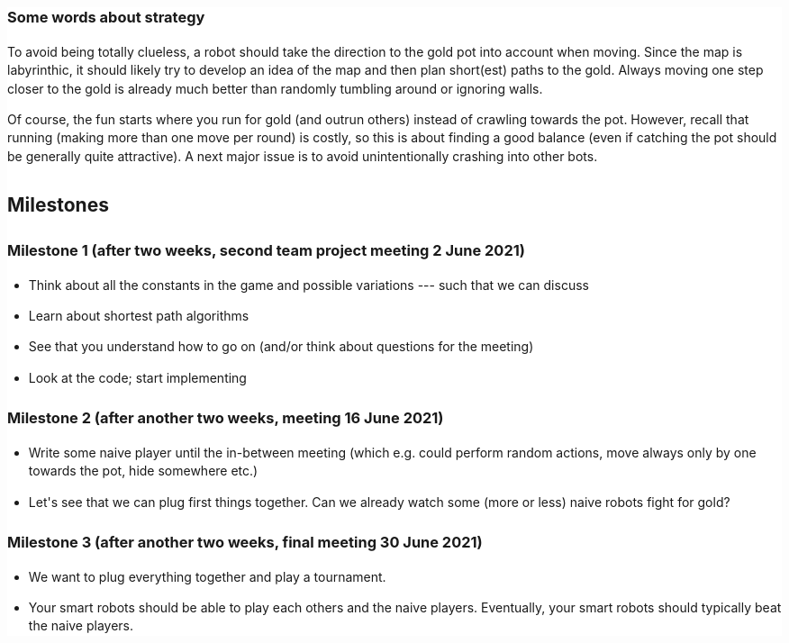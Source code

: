 ### Some words about strategy

To avoid being totally clueless, a robot should take the direction to
the gold pot into account when moving. Since the map is labyrinthic,
it should likely try to develop an idea of the map and then plan short(est)
paths to the gold. Always moving one step closer to the gold is already much better than randomly tumbling around or ignoring walls.

Of course, the fun starts where you run for gold (and outrun others)
instead of crawling towards the pot. However, recall that running (making more than one move per round) is costly, so this is about finding a good balance (even if catching the pot should be generally quite attractive).
A next major issue is to avoid unintentionally crashing into other bots.

## Milestones

### Milestone 1 (after two weeks, second team project meeting 2 June 2021)

  * Think about all the constants in the game and possible variations --- such that we can discuss

  * Learn about shortest path algorithms

  * See that you understand how to go on (and/or think about questions
    for the meeting)

  * Look at the code; start implementing

### Milestone 2 (after another two weeks, meeting 16 June 2021)

  * Write some naive player until the in-between meeting (which e.g. could perform random actions, move always only
    by one towards the pot, hide somewhere etc.)

  * Let's see that we can plug first things together. Can we already
    watch some (more or less) naive robots fight for gold?

### Milestone 3 (after another two weeks, final meeting 30 June 2021)

  * We want to plug everything together and play a tournament.

  * Your smart robots should be able to play each others and the naive
    players. Eventually, your smart robots should typically beat the naive
    players.
